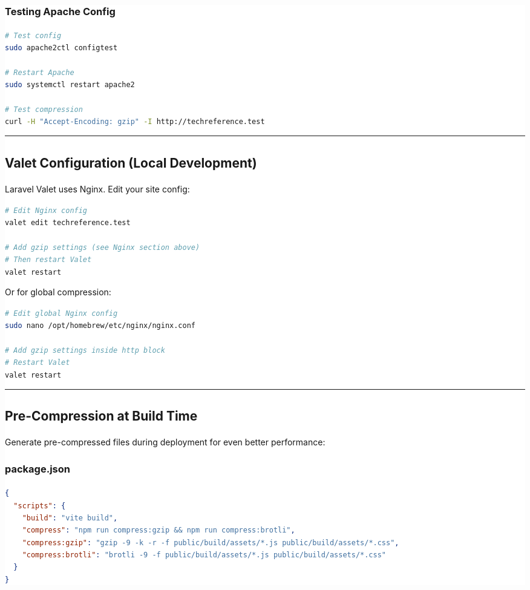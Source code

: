 ### Testing Apache Config

```bash
# Test config
sudo apache2ctl configtest

# Restart Apache
sudo systemctl restart apache2

# Test compression
curl -H "Accept-Encoding: gzip" -I http://techreference.test
```

---

## Valet Configuration (Local Development)

Laravel Valet uses Nginx. Edit your site config:

```bash
# Edit Nginx config
valet edit techreference.test

# Add gzip settings (see Nginx section above)
# Then restart Valet
valet restart
```

Or for global compression:

```bash
# Edit global Nginx config
sudo nano /opt/homebrew/etc/nginx/nginx.conf

# Add gzip settings inside http block
# Restart Valet
valet restart
```

---

## Pre-Compression at Build Time

Generate pre-compressed files during deployment for even better performance:

### package.json

```json
{
  "scripts": {
    "build": "vite build",
    "compress": "npm run compress:gzip && npm run compress:brotli",
    "compress:gzip": "gzip -9 -k -r -f public/build/assets/*.js public/build/assets/*.css",
    "compress:brotli": "brotli -9 -f public/build/assets/*.js public/build/assets/*.css"
  }
}
```
